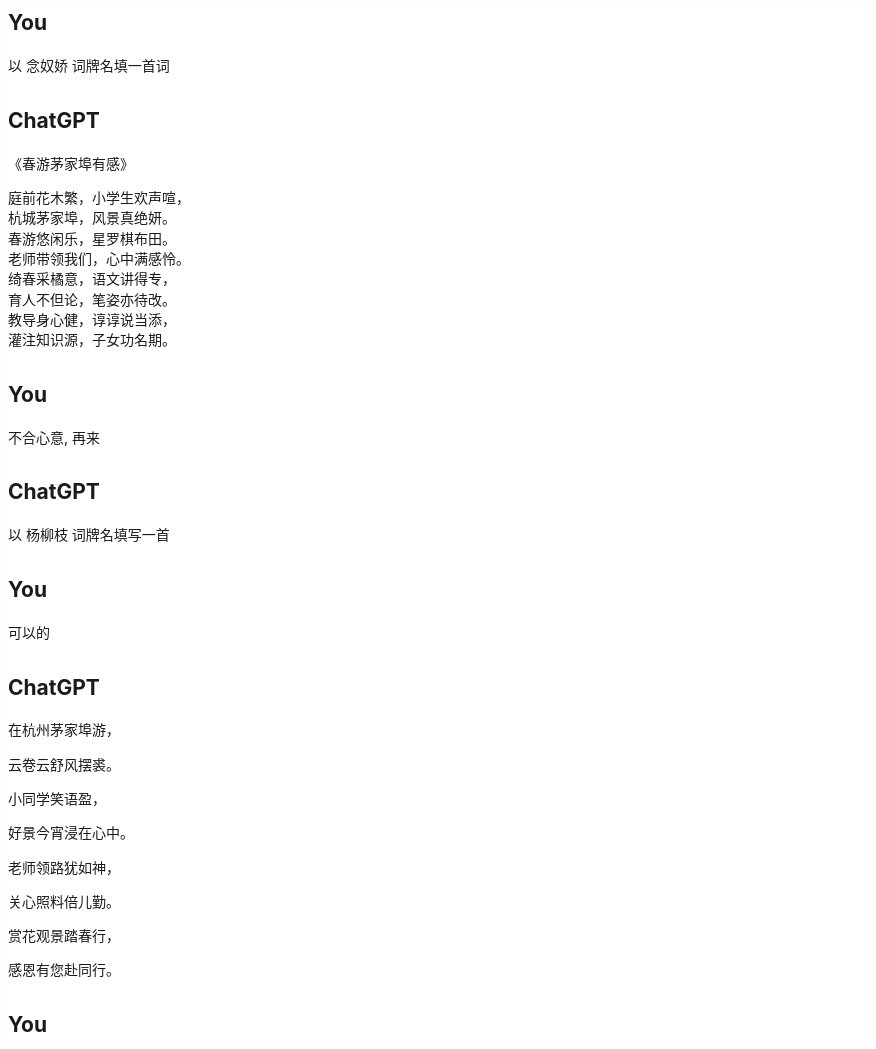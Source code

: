 ## You



以 念奴娇 词牌名填一首词

## ChatGPT

《春游茅家埠有感》

庭前花木繁，小学生欢声喧，  
杭城茅家埠，风景真绝妍。  
春游悠闲乐，星罗棋布田。  
老师带领我们，心中满感怜。  
绮春采橘意，语文讲得专，  
育人不但论，笔姿亦待改。  
教导身心健，谆谆说当添，  
灌注知识源，子女功名期。

## You



不合心意, 再来

## ChatGPT

以 杨柳枝 词牌名填写一首

## You



可以的

## ChatGPT

在杭州茅家埠游，

云卷云舒风摆裘。

小同学笑语盈，

好景今宵浸在心中。

老师领路犹如神，

关心照料倍儿勤。

赏花观景踏春行，

感恩有您赴同行。

## You

